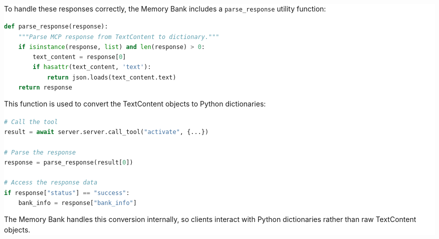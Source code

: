 To handle these responses correctly, the Memory Bank includes a `parse_response` utility function:

```python
def parse_response(response):
    """Parse MCP response from TextContent to dictionary."""
    if isinstance(response, list) and len(response) > 0:
        text_content = response[0]
        if hasattr(text_content, 'text'):
            return json.loads(text_content.text)
    return response
```

This function is used to convert the TextContent objects to Python dictionaries:

```python
# Call the tool
result = await server.server.call_tool("activate", {...})

# Parse the response
response = parse_response(result[0])

# Access the response data
if response["status"] == "success":
    bank_info = response["bank_info"]
```

The Memory Bank handles this conversion internally, so clients interact with Python dictionaries rather than raw TextContent objects.
